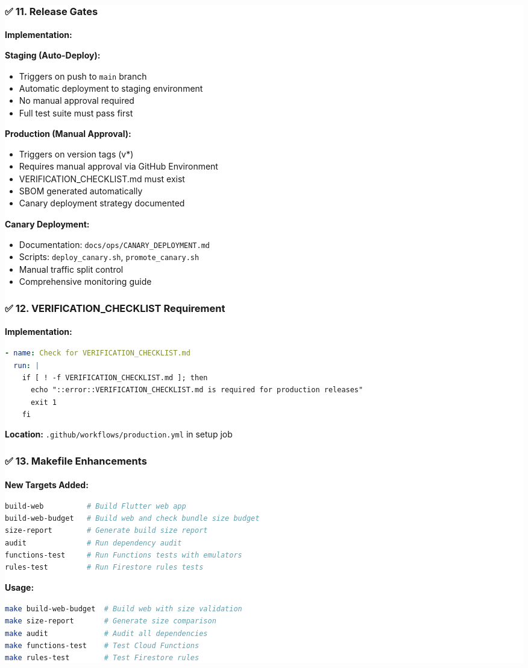 ### ✅ 11. Release Gates

**Implementation:**

**Staging (Auto-Deploy):**
- Triggers on push to `main` branch
- Automatic deployment to staging environment
- No manual approval required
- Full test suite must pass first

**Production (Manual Approval):**
- Triggers on version tags (v*)
- Requires manual approval via GitHub Environment
- VERIFICATION_CHECKLIST.md must exist
- SBOM generated automatically
- Canary deployment strategy documented

**Canary Deployment:**
- Documentation: `docs/ops/CANARY_DEPLOYMENT.md`
- Scripts: `deploy_canary.sh`, `promote_canary.sh`
- Manual traffic split control
- Comprehensive monitoring guide

### ✅ 12. VERIFICATION_CHECKLIST Requirement

**Implementation:**
```yaml
- name: Check for VERIFICATION_CHECKLIST.md
  run: |
    if [ ! -f VERIFICATION_CHECKLIST.md ]; then
      echo "::error::VERIFICATION_CHECKLIST.md is required for production releases"
      exit 1
    fi
```

**Location:** `.github/workflows/production.yml` in setup job

### ✅ 13. Makefile Enhancements

**New Targets Added:**
```makefile
build-web          # Build Flutter web app
build-web-budget   # Build web and check bundle size budget
size-report        # Generate build size report
audit              # Run dependency audit
functions-test     # Run Functions tests with emulators
rules-test         # Run Firestore rules tests
```

**Usage:**
```bash
make build-web-budget  # Build web with size validation
make size-report       # Generate size comparison
make audit             # Audit all dependencies
make functions-test    # Test Cloud Functions
make rules-test        # Test Firestore rules
```
